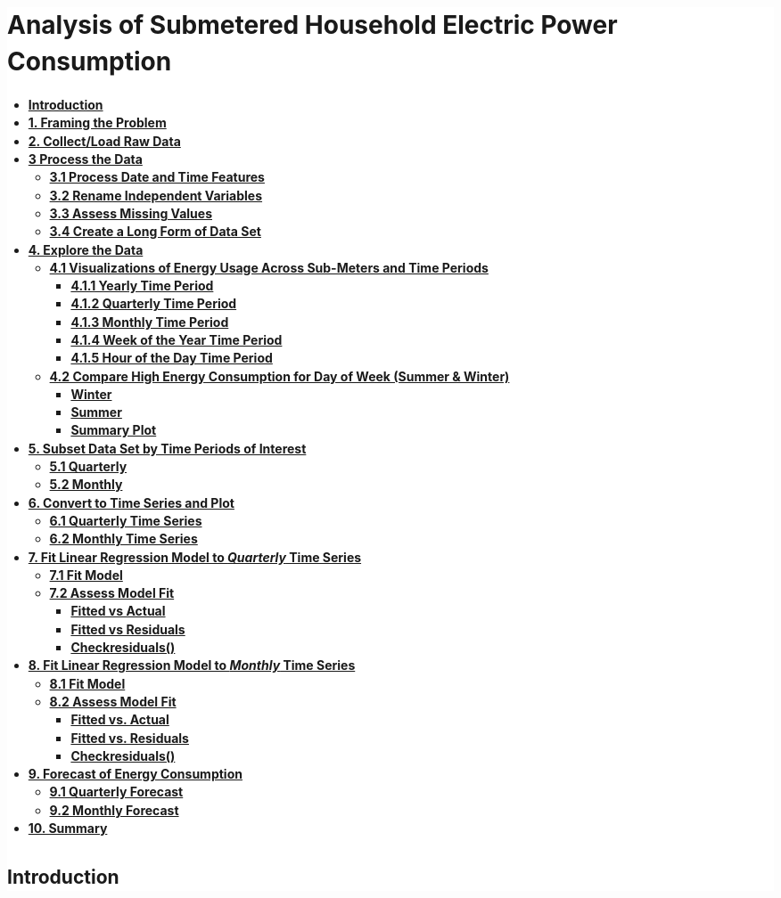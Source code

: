 **Analysis of Submetered Household Electric Power Consumption**
================

-   [**Introduction**](#introduction)
-   [**1. Framing the Problem**](#framing-the-problem)
-   [**2. Collect/Load Raw Data**](#collectload-raw-data)
-   [**3 Process the Data**](#process-the-data)
    -   [**3.1 Process Date and Time Features**](#process-date-and-time-features)
    -   [**3.2 Rename Independent Variables**](#rename-independent-variables)
    -   [**3.3 Assess Missing Values**](#assess-missing-values)
    -   [**3.4 Create a Long Form of Data Set**](#create-a-long-form-of-data-set)
-   [**4. Explore the Data**](#explore-the-data)
    -   [**4.1 Visualizations of Energy Usage Across Sub-Meters and Time Periods**](#visualizations-of-energy-usage-across-sub-meters-and-time-periods)
        -   [**4.1.1 Yearly Time Period**](#yearly-time-period)
        -   [**4.1.2 Quarterly Time Period**](#quarterly-time-period)
        -   [**4.1.3 Monthly Time Period**](#monthly-time-period)
        -   [**4.1.4 Week of the Year Time Period**](#week-of-the-year-time-period)
        -   [**4.1.5 Hour of the Day Time Period**](#hour-of-the-day-time-period)
    -   [**4.2 Compare High Energy Consumption for Day of Week (Summer & Winter)**](#compare-high-energy-consumption-for-day-of-week-summer-winter)
        -   [**Winter**](#winter)
        -   [**Summer**](#summer)
        -   [**Summary Plot**](#summary-plot)
-   [**5. Subset Data Set by Time Periods of Interest**](#subset-data-set-by-time-periods-of-interest)
    -   [**5.1 Quarterly**](#quarterly)
    -   [**5.2 Monthly**](#monthly)
-   [**6. Convert to Time Series and Plot**](#convert-to-time-series-and-plot)
    -   [**6.1 Quarterly Time Series**](#quarterly-time-series)
    -   [**6.2 Monthly Time Series**](#monthly-time-series)
-   [**7. Fit Linear Regression Model to *Quarterly* Time Series**](#fit-linear-regression-model-to-quarterly-time-series)
    -   [**7.1 Fit Model**](#fit-model)
    -   [**7.2 Assess Model Fit**](#assess-model-fit)
        -   [**Fitted vs Actual**](#fitted-vs-actual)
        -   [**Fitted vs Residuals**](#fitted-vs-residuals)
        -   [**Checkresiduals()**](#checkresiduals)
-   [**8. Fit Linear Regression Model to *Monthly* Time Series**](#fit-linear-regression-model-to-monthly-time-series)
    -   [**8.1 Fit Model**](#fit-model-1)
    -   [**8.2 Assess Model Fit**](#assess-model-fit-1)
        -   [**Fitted vs. Actual**](#fitted-vs.-actual)
        -   [**Fitted vs. Residuals**](#fitted-vs.-residuals)
        -   [**Checkresiduals()**](#checkresiduals-1)
-   [**9. Forecast of Energy Consumption**](#forecast-of-energy-consumption)
    -   [**9.1 Quarterly Forecast**](#quarterly-forecast)
    -   [**9.2 Monthly Forecast**](#monthly-forecast)
-   [**10. Summary**](#summary)

**Introduction**
----------------
